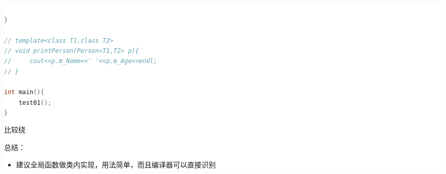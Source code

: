 ```c++
    
}

// template<class T1,class T2>
// void printPerson(Person<T1,T2> p){
//     cout<<p.m_Name<<' '<<p.m_Age<<endl;
// }

int main(){
    test01();
}
```

比较绕

总结：

+ 建议全局函数做类内实现，用法简单，而且编译器可以直接识别